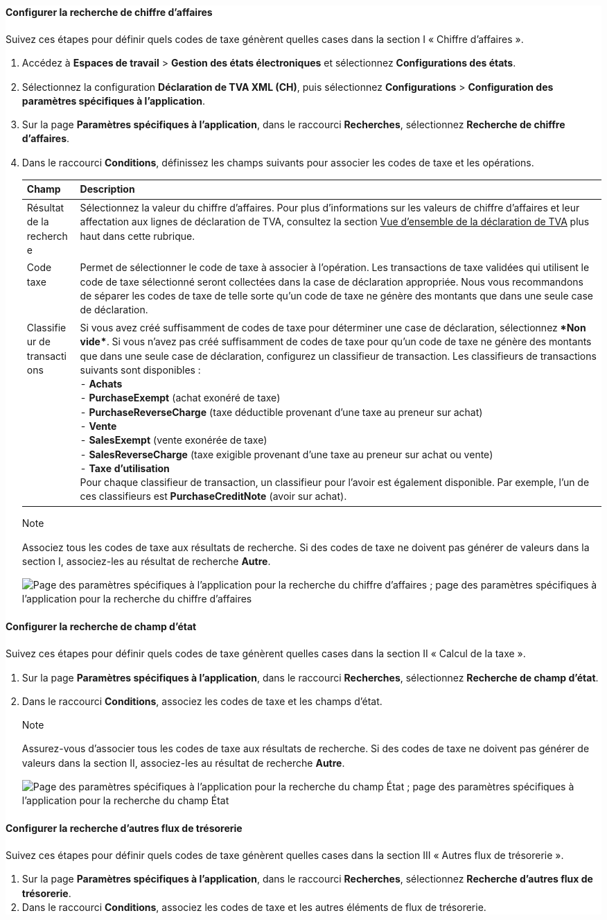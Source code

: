 #### <a name="set-up-turnover-lookup"></a>Configurer la recherche de chiffre d’affaires

Suivez ces étapes pour définir quels codes de taxe génèrent quelles cases dans la section I « Chiffre d’affaires ».

1. Accédez à **Espaces de travail** > **Gestion des états électroniques** et sélectionnez **Configurations des états**.
2. Sélectionnez la configuration **Déclaration de TVA XML (CH)**, puis sélectionnez **Configurations** > **Configuration des paramètres spécifiques à l’application**.
3. Sur la page **Paramètres spécifiques à l’application**, dans le raccourci **Recherches**, sélectionnez **Recherche de chiffre d’affaires**.
4. Dans le raccourci **Conditions**, définissez les champs suivants pour associer les codes de taxe et les opérations.

   | Champ                  | Description                                                                                                                                                                                                                                                                                                          |
   |------------------------|---------------------------------------------------------------------------------------------------------------------------------------------------------------------------------------------------------------------------------------------------------------------------------------------------------------------|
   | Résultat de la recherche          | Sélectionnez la valeur du chiffre d’affaires. Pour plus d’informations sur les valeurs de chiffre d’affaires et leur affectation aux lignes de déclaration de TVA, consultez la section [Vue d’ensemble de la déclaration de TVA](#vat-declaration-overview) plus haut dans cette rubrique.                                                                                         |
   | Code taxe               | Permet de sélectionner le code de taxe à associer à l’opération. Les transactions de taxe validées qui utilisent le code de taxe sélectionné seront collectées dans la case de déclaration appropriée. Nous vous recommandons de séparer les codes de taxe de telle sorte qu’un code de taxe ne génère des montants que dans une seule case de déclaration.   |
   | Classifieur de transactions | Si vous avez créé suffisamment de codes de taxe pour déterminer une case de déclaration, sélectionnez **\*Non vide\***. Si vous n’avez pas créé suffisamment de codes de taxe pour qu’un code de taxe ne génère des montants que dans une seule case de déclaration, configurez un classifieur de transaction. Les classifieurs de transactions suivants sont disponibles : <br>- **Achats**<br>- **PurchaseExempt** (achat exonéré de taxe) <br>- **PurchaseReverseCharge** (taxe déductible provenant d’une taxe au preneur sur achat) <br>- **Vente** <br>- **SalesExempt** (vente exonérée de taxe) <br>- **SalesReverseCharge** (taxe exigible provenant d’une taxe au preneur sur achat ou vente) <br>- **Taxe d’utilisation** <br> Pour chaque classifieur de transaction, un classifieur pour l’avoir est également disponible. Par exemple, l’un de ces classifieurs est **PurchaseCreditNote** (avoir sur achat).|



   > [!NOTE]
   > Associez tous les codes de taxe aux résultats de recherche. Si des codes de taxe ne doivent pas générer de valeurs dans la section I, associez-les au résultat de recherche **Autre**.

   ![Page des paramètres spécifiques à l’application pour la recherche du chiffre d’affaires ; page des paramètres spécifiques à l’application pour la recherche du chiffre d’affaires](media/f99d7ff6529a58623732e112cf864230.png)

#### <a name="set-up-report-field-lookup"></a>Configurer la recherche de champ d’état

Suivez ces étapes pour définir quels codes de taxe génèrent quelles cases dans la section II « Calcul de la taxe ».

1. Sur la page **Paramètres spécifiques à l’application**, dans le raccourci **Recherches**, sélectionnez **Recherche de champ d’état**.
2. Dans le raccourci **Conditions**, associez les codes de taxe et les champs d’état.

   > [!NOTE]
   > Assurez-vous d’associer tous les codes de taxe aux résultats de recherche. Si des codes de taxe ne doivent pas générer de valeurs dans la section II, associez-les au résultat de recherche **Autre**.

   ![Page des paramètres spécifiques à l’application pour la recherche du champ État ; page des paramètres spécifiques à l’application pour la recherche du champ État](media/b440aab1d394fb9e98f12aed5d96582d.png)

#### <a name="set-up-other-cash-flow-lookup"></a>Configurer la recherche d’autres flux de trésorerie

Suivez ces étapes pour définir quels codes de taxe génèrent quelles cases dans la section III « Autres flux de trésorerie ».

1. Sur la page **Paramètres spécifiques à l’application**, dans le raccourci **Recherches**, sélectionnez **Recherche d’autres flux de trésorerie**.
2. Dans le raccourci **Conditions**, associez les codes de taxe et les autres éléments de flux de trésorerie.
